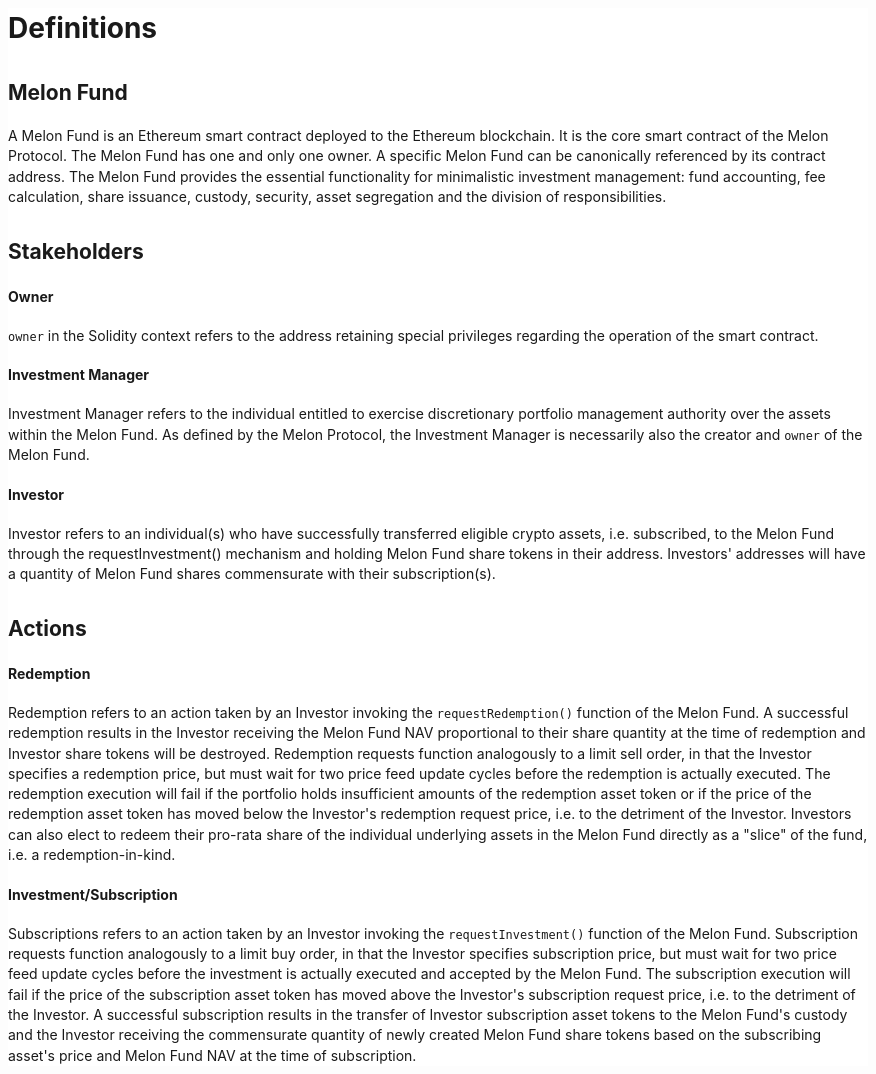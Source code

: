 # Definitions

## Melon Fund
A Melon Fund is an Ethereum smart contract deployed to the Ethereum blockchain.  It is the core smart contract of the Melon Protocol. The Melon Fund has one and only one owner. A specific Melon Fund can be canonically referenced by its contract address. The Melon Fund provides the essential functionality for minimalistic investment management: fund accounting, fee calculation, share issuance, custody, security, asset segregation and the division of responsibilities.

## Stakeholders

#### Owner
`owner` in the Solidity context refers to the address retaining special privileges regarding the operation of the smart contract.

#### Investment Manager
Investment Manager refers to the individual entitled to exercise discretionary portfolio management authority over the assets within the Melon Fund. As defined by the Melon Protocol, the Investment Manager is necessarily also the creator and `owner` of the Melon Fund.

#### Investor
Investor refers to an individual(s) who have successfully transferred eligible crypto assets, i.e. subscribed, to the Melon Fund through the requestInvestment() mechanism and holding Melon Fund share tokens in their address. Investors' addresses will have a quantity of Melon Fund shares commensurate with their subscription(s).

## Actions

#### Redemption
Redemption refers to an action taken by an Investor invoking the `requestRedemption()` function of the Melon Fund. A successful redemption results in the Investor receiving the Melon Fund NAV proportional to their share quantity at the time of redemption and Investor share tokens will be destroyed. Redemption requests function analogously to a limit sell order, in that the Investor specifies a redemption price, but must wait for two price feed update cycles before the redemption is actually executed. The redemption execution will fail if the portfolio holds insufficient amounts of the redemption asset token or if the price of the redemption asset token has moved below the Investor's redemption request price, i.e. to the detriment of the Investor. Investors can also elect to redeem their pro-rata share of the individual underlying assets in the Melon Fund directly as a "slice" of the fund, i.e. a redemption-in-kind.

#### Investment/Subscription
Subscriptions refers to an action taken by an Investor invoking the `requestInvestment()` function of the Melon Fund. Subscription requests function analogously to a limit buy order, in that the Investor specifies subscription price, but must wait for two price feed update cycles before the investment is actually executed and accepted by the Melon Fund. The subscription execution will fail if the price of the subscription asset token has moved above the Investor's subscription request price, i.e. to the detriment of the Investor. A successful subscription results in the transfer of Investor subscription asset tokens to the Melon Fund's custody and the Investor receiving the commensurate quantity of newly created Melon Fund share tokens based on the subscribing asset's price and Melon Fund NAV at the time of subscription.
